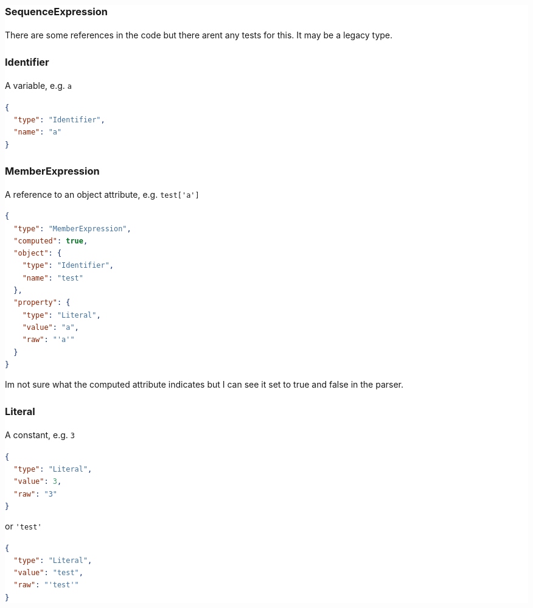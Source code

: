 ### SequenceExpression

There are some references in the code but there arent any tests for this.  It may be a legacy type.

### Identifier

A variable, e.g. ``a``

```json
{
  "type": "Identifier",
  "name": "a"
}
```

### MemberExpression

A reference to an object attribute, e.g. ``test['a']``

```json
{
  "type": "MemberExpression",
  "computed": true,
  "object": {
    "type": "Identifier",
    "name": "test"
  },
  "property": {
    "type": "Literal",
    "value": "a",
    "raw": "'a'"
  }
}
```

Im not sure what the computed attribute indicates but I can see it set to true and false in the parser.

### Literal

A constant, e.g. ``3``

```json
{
  "type": "Literal",
  "value": 3,
  "raw": "3"
}
```

or ``'test'``

```json
{
  "type": "Literal",
  "value": "test",
  "raw": "'test'"
}
```

